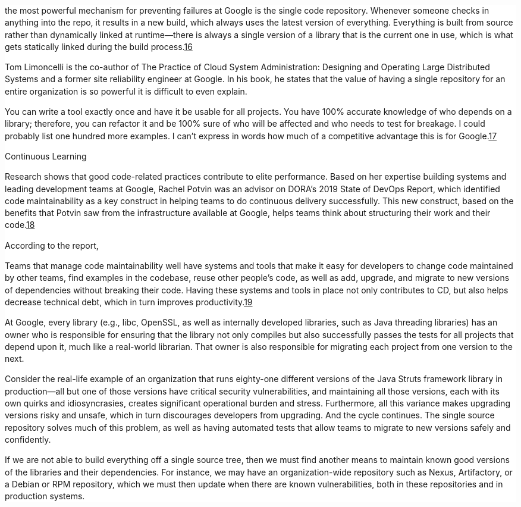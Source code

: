 the most powerful mechanism for preventing failures at Google is the single code repository. Whenever someone checks in anything into the repo, it results in a new build, which always uses the latest version of everything. Everything is built from source rather than dynamically linked at runtime—there is always a single version of a library that is the current one in use, which is what gets statically linked during the build process.[16](https://learning.oreilly.com/library/view/the-devops-handbook/9781098182281/56-Notes.xhtml#CH20_EN16)

Tom Limoncelli is the co-author of The Practice of Cloud System Administration: Designing and Operating Large Distributed Systems and a former site reliability engineer at Google. In his book, he states that the value of having a single repository for an entire organization is so powerful it is difficult to even explain.

You can write a tool exactly once and have it be usable for all projects. You have 100% accurate knowledge of who depends on a library; therefore, you can refactor it and be 100% sure of who will be affected and who needs to test for breakage. I could probably list one hundred more examples. I can’t express in words how much of a competitive advantage this is for Google.[17](https://learning.oreilly.com/library/view/the-devops-handbook/9781098182281/56-Notes.xhtml#CH20_EN17)

Continuous Learning

Research shows that good code-related practices contribute to elite performance. Based on her expertise building systems and leading development teams at Google, Rachel Potvin was an advisor on DORA’s 2019 State of DevOps Report, which identified code maintainability as a key construct in helping teams to do continuous delivery successfully. This new construct, based on the benefits that Potvin saw from the infrastructure available at Google, helps teams think about structuring their work and their code.[18](https://learning.oreilly.com/library/view/the-devops-handbook/9781098182281/56-Notes.xhtml#CH20_EN18)

According to the report,

Teams that manage code maintainability well have systems and tools that make it easy for developers to change code maintained by other teams, find examples in the codebase, reuse other people’s code, as well as add, upgrade, and migrate to new versions of dependencies without breaking their code. Having these systems and tools in place not only contributes to CD, but also helps decrease technical debt, which in turn improves productivity.[19](https://learning.oreilly.com/library/view/the-devops-handbook/9781098182281/56-Notes.xhtml#CH20_EN19)

At Google, every library (e.g., libc, OpenSSL, as well as internally developed libraries, such as Java threading libraries) has an owner who is responsible for ensuring that the library not only compiles but also successfully passes the tests for all projects that depend upon it, much like a real-world librarian. That owner is also responsible for migrating each project from one version to the next.

Consider the real-life example of an organization that runs eighty-one different versions of the Java Struts framework library in production—all but one of those versions have critical security vulnerabilities, and maintaining all those versions, each with its own quirks and idiosyncrasies, creates significant operational burden and stress. Furthermore, all this variance makes upgrading versions risky and unsafe, which in turn discourages developers from upgrading. And the cycle continues. The single source repository solves much of this problem, as well as having automated tests that allow teams to migrate to new versions safely and confidently.

If we are not able to build everything off a single source tree, then we must find another means to maintain known good versions of the libraries and their dependencies. For instance, we may have an organization-wide repository such as Nexus, Artifactory, or a Debian or RPM repository, which we must then update when there are known vulnerabilities, both in these repositories and in production systems.
